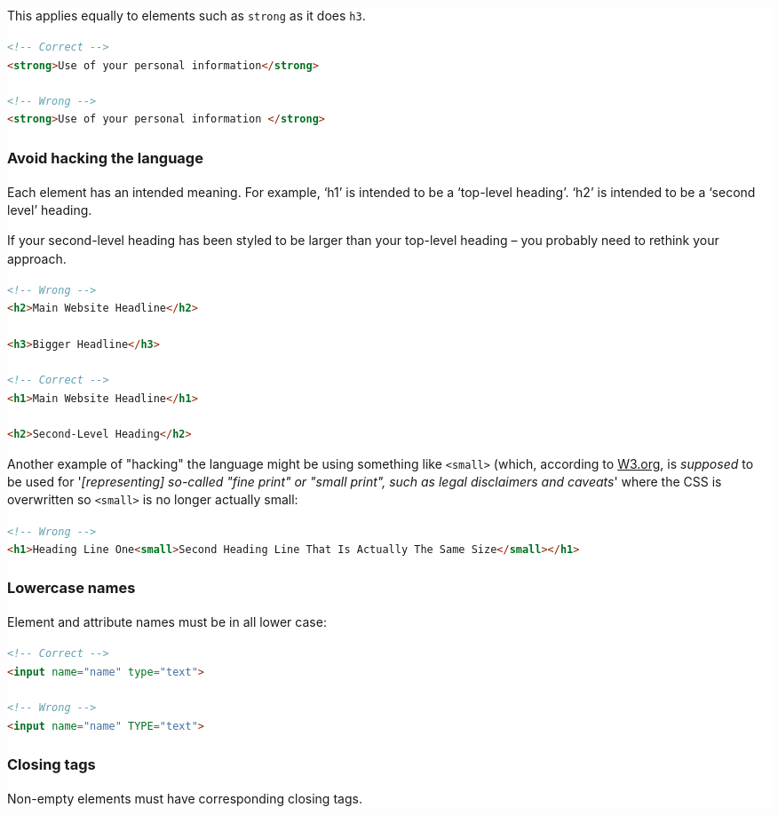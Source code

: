 This applies equally to elements such as `strong` as it does `h3`.

```html
<!-- Correct -->
<strong>Use of your personal information</strong>

<!-- Wrong -->
<strong>Use of your personal information </strong>
```

### Avoid hacking the language

Each element has an intended meaning. For example, ‘h1’ is intended to be a ‘top-level heading’. ‘h2’ is intended to be a ‘second level’ heading.

If your second-level heading has been styled to be larger than your top-level heading – you probably need to rethink your approach.

```html
<!-- Wrong -->
<h2>Main Website Headline</h2>

<h3>Bigger Headline</h3>

<!-- Correct -->
<h1>Main Website Headline</h1>

<h2>Second-Level Heading</h2>
```

Another example of "hacking" the language might be using something like `<small>` (which, according to [W3.org](https://www.w3.org/TR/html-markup/small.html#small), is *supposed* to be used for '*[representing] so-called "fine print" or "small print", such as legal disclaimers and caveats*' where the CSS is overwritten so `<small>` is no longer actually small:

```html
<!-- Wrong -->
<h1>Heading Line One<small>Second Heading Line That Is Actually The Same Size</small></h1>
```

### Lowercase names

Element and attribute names must be in all lower case:


```html
<!-- Correct -->
<input name="name" type="text">

<!-- Wrong -->
<input name="name" TYPE="text">
```

### Closing tags

Non-empty elements must have corresponding closing tags.
